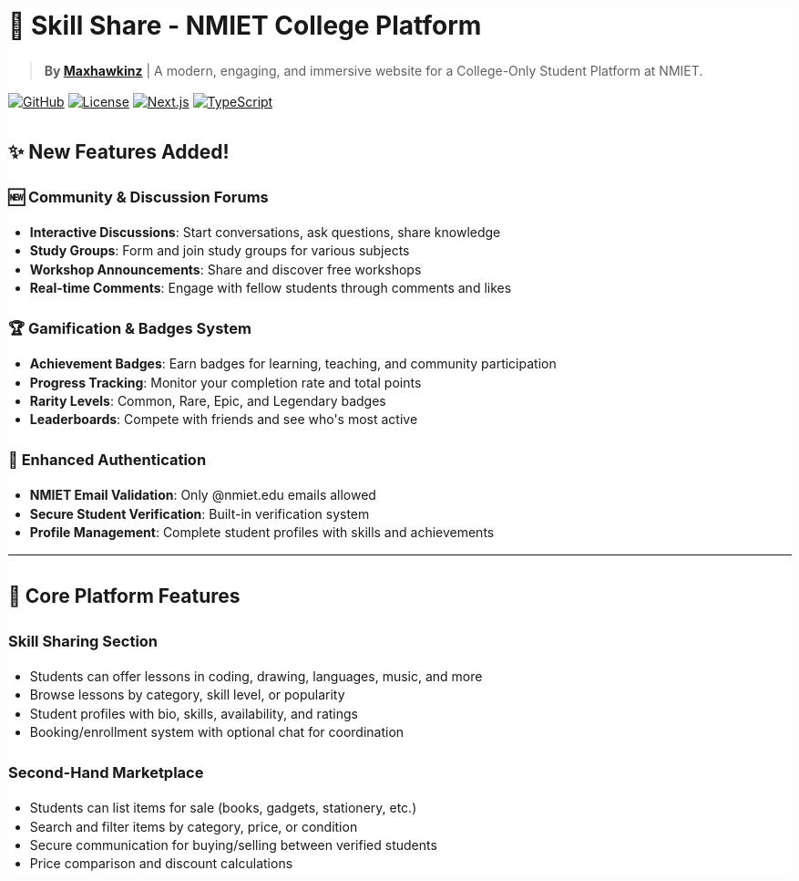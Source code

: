 # 🚀 Skill Share - NMIET College Platform

> **By [Maxhawkinz](https://github.com/Maxhawkinz)** | A modern, engaging, and immersive website for a College-Only Student Platform at NMIET.

[![GitHub](https://img.shields.io/badge/GitHub-Maxhawkinz-blue?style=for-the-badge&logo=github)](https://github.com/Maxhawkinz)
[![License](https://img.shields.io/badge/License-MIT-green?style=for-the-badge)](LICENSE)
[![Next.js](https://img.shields.io/badge/Next.js-14-black?style=for-the-badge&logo=next.js)](https://nextjs.org/)
[![TypeScript](https://img.shields.io/badge/TypeScript-5.2-blue?style=for-the-badge&logo=typescript)](https://www.typescriptlang.org/)

## ✨ **New Features Added!**

### 🆕 **Community & Discussion Forums**
- **Interactive Discussions**: Start conversations, ask questions, share knowledge
- **Study Groups**: Form and join study groups for various subjects
- **Workshop Announcements**: Share and discover free workshops
- **Real-time Comments**: Engage with fellow students through comments and likes

### 🏆 **Gamification & Badges System**
- **Achievement Badges**: Earn badges for learning, teaching, and community participation
- **Progress Tracking**: Monitor your completion rate and total points
- **Rarity Levels**: Common, Rare, Epic, and Legendary badges
- **Leaderboards**: Compete with friends and see who's most active

### 🔐 **Enhanced Authentication**
- **NMIET Email Validation**: Only @nmiet.edu emails allowed
- **Secure Student Verification**: Built-in verification system
- **Profile Management**: Complete student profiles with skills and achievements

---

## 🌟 **Core Platform Features**

### **Skill Sharing Section**
- Students can offer lessons in coding, drawing, languages, music, and more
- Browse lessons by category, skill level, or popularity
- Student profiles with bio, skills, availability, and ratings
- Booking/enrollment system with optional chat for coordination

### **Second-Hand Marketplace**
- Students can list items for sale (books, gadgets, stationery, etc.)
- Search and filter items by category, price, or condition
- Secure communication for buying/selling between verified students
- Price comparison and discount calculations
